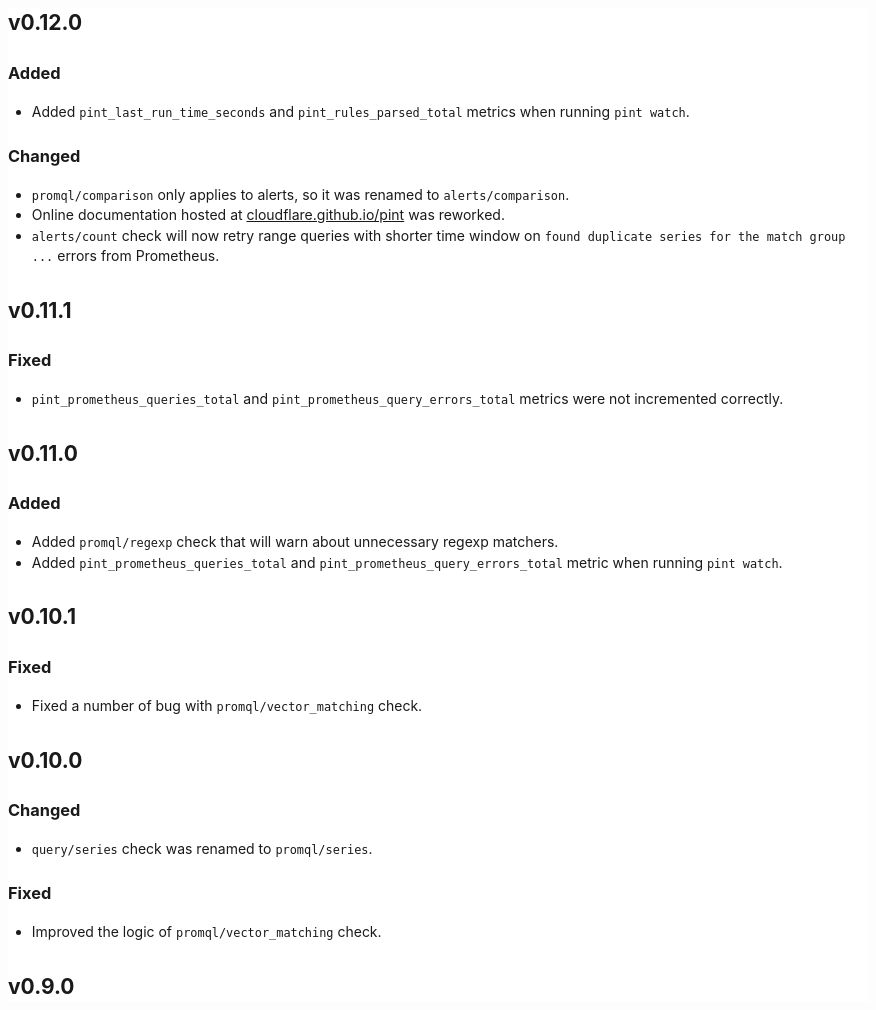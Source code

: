 ## v0.12.0

### Added

- Added `pint_last_run_time_seconds` and `pint_rules_parsed_total` metrics when running `pint watch`.

### Changed

- `promql/comparison` only applies to alerts, so it was renamed to
  `alerts/comparison`.
- Online documentation hosted at [cloudflare.github.io/pint](https://cloudflare.github.io/pint/)
  was reworked.
- `alerts/count` check will now retry range queries with shorter time window
  on `found duplicate series for the match group ...` errors from Prometheus.

## v0.11.1

### Fixed

- `pint_prometheus_queries_total` and `pint_prometheus_query_errors_total` metrics
  were not incremented correctly.

## v0.11.0

### Added

- Added `promql/regexp` check that will warn about unnecessary regexp matchers.
- Added `pint_prometheus_queries_total` and `pint_prometheus_query_errors_total`
  metric when running `pint watch`.

## v0.10.1

### Fixed

- Fixed a number of bug with `promql/vector_matching` check.

## v0.10.0

### Changed

- `query/series` check was renamed to `promql/series`.

### Fixed

- Improved the logic of `promql/vector_matching` check.

## v0.9.0
